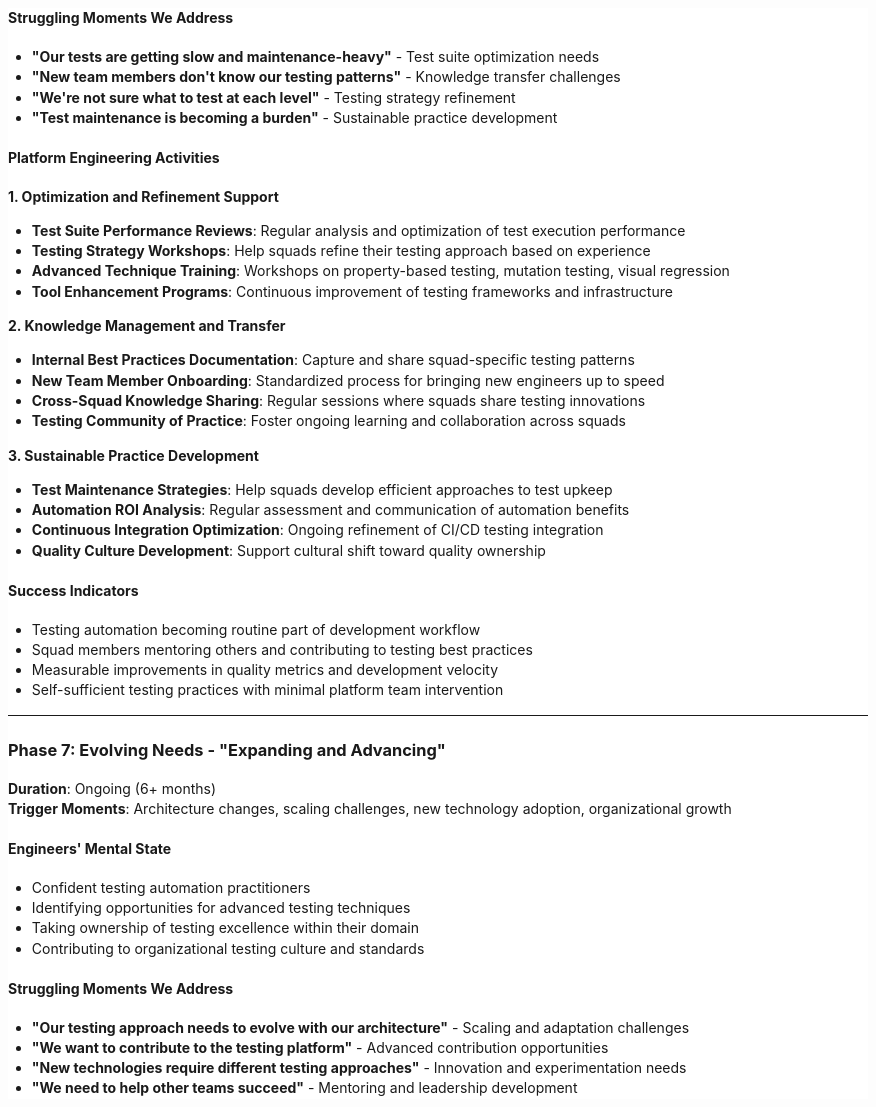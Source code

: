 #### Struggling Moments We Address
- **"Our tests are getting slow and maintenance-heavy"** - Test suite optimization needs
- **"New team members don't know our testing patterns"** - Knowledge transfer challenges
- **"We're not sure what to test at each level"** - Testing strategy refinement
- **"Test maintenance is becoming a burden"** - Sustainable practice development

#### Platform Engineering Activities

**1. Optimization and Refinement Support**
- **Test Suite Performance Reviews**: Regular analysis and optimization of test execution performance
- **Testing Strategy Workshops**: Help squads refine their testing approach based on experience
- **Advanced Technique Training**: Workshops on property-based testing, mutation testing, visual regression
- **Tool Enhancement Programs**: Continuous improvement of testing frameworks and infrastructure

**2. Knowledge Management and Transfer**
- **Internal Best Practices Documentation**: Capture and share squad-specific testing patterns
- **New Team Member Onboarding**: Standardized process for bringing new engineers up to speed
- **Cross-Squad Knowledge Sharing**: Regular sessions where squads share testing innovations
- **Testing Community of Practice**: Foster ongoing learning and collaboration across squads

**3. Sustainable Practice Development**
- **Test Maintenance Strategies**: Help squads develop efficient approaches to test upkeep
- **Automation ROI Analysis**: Regular assessment and communication of automation benefits
- **Continuous Integration Optimization**: Ongoing refinement of CI/CD testing integration
- **Quality Culture Development**: Support cultural shift toward quality ownership

#### Success Indicators
- Testing automation becoming routine part of development workflow
- Squad members mentoring others and contributing to testing best practices
- Measurable improvements in quality metrics and development velocity
- Self-sufficient testing practices with minimal platform team intervention

---

### Phase 7: Evolving Needs - "Expanding and Advancing"
**Duration**: Ongoing (6+ months)  
**Trigger Moments**: Architecture changes, scaling challenges, new technology adoption, organizational growth

#### Engineers' Mental State
- Confident testing automation practitioners
- Identifying opportunities for advanced testing techniques
- Taking ownership of testing excellence within their domain
- Contributing to organizational testing culture and standards

#### Struggling Moments We Address
- **"Our testing approach needs to evolve with our architecture"** - Scaling and adaptation challenges
- **"We want to contribute to the testing platform"** - Advanced contribution opportunities
- **"New technologies require different testing approaches"** - Innovation and experimentation needs
- **"We need to help other teams succeed"** - Mentoring and leadership development
